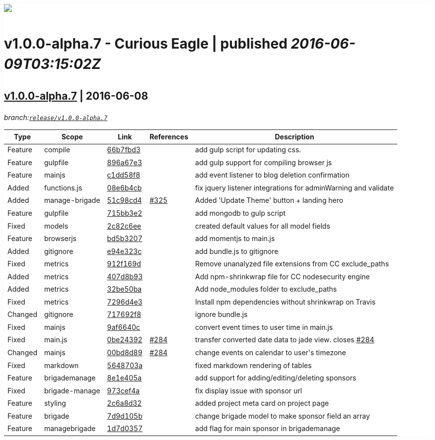[v1.0.0-alpha.8]: https://github.com/sfbrigade/brigadehub/compare/release/v1.0.0-alpha.7...release/v1.0.0-alpha.8

![](https://i.imgur.com/liL8ytF.png)


# v1.0.0-alpha.7 - Curious Eagle | published *2016-06-09T03:15:02Z*

## [v1.0.0-alpha.7] | 2016-06-08
*branch:[`release/v1.0.0-alpha.7`](https://github.com/sfbrigade/brigadehub/tree/release/v1.0.0-alpha.7)*

Type | Scope | Link | References | Description
--- | --- | --- | --- | ---
Feature | compile | [66b7fbd3](https://github.com/sfbrigade/brigadehub/commit/66b7fbd3ee00d4b62667d9dd01b1b76af6472ce2) |  |  add gulp script for updating css.
Feature | gulpfile | [896a67e3](https://github.com/sfbrigade/brigadehub/commit/896a67e37f8bff85116fc5af5c970c1cfdda0081) |  |  add gulp support for compiling browser js
Feature | mainjs | [c1dd58f8](https://github.com/sfbrigade/brigadehub/commit/c1dd58f8f53addeca3b9bff9fed06b97aa505e43) |  |  add event listener to blog deletion confirmation
Added | functions.js | [08e6b4cb](https://github.com/sfbrigade/brigadehub/commit/08e6b4cb32b51175026b76dac7a1d763cbe9ae1b) |  |  fix jquery listener integrations for adminWarning and validate
Added | manage-brigade | [51c98cd4](https://github.com/sfbrigade/brigadehub/commit/51c98cd4b247a6f53fc1f74936280689eff71216) | [#325](https://github.com/sfbrigade/brigadehub/commit/325) |  Added 'Update Theme' button + landing hero
Feature | gulpfile | [715bb3e2](https://github.com/sfbrigade/brigadehub/commit/715bb3e2ffcbb18d4c8a9785ea4fa8176b092904) |  |  add mongodb to gulp script
Fixed | models | [2c82c6ee](https://github.com/sfbrigade/brigadehub/commit/2c82c6ee91ee6d25d105046c490b9cab4eaa161d) |  |  created default values for all model fields
Feature | browserjs | [bd5b3207](https://github.com/sfbrigade/brigadehub/commit/bd5b3207530187fa89703cf2440e91a851a456c0) |  |  add momentjs to main.js
Added | gitignore | [e94e323c](https://github.com/sfbrigade/brigadehub/commit/e94e323cc6933cf115c8d4270786110c23b57dbc) |  |  add bundle.js to gitignore
Fixed | metrics | [912f169d](https://github.com/sfbrigade/brigadehub/commit/912f169d232d1e1c1de4ccdd9f7368c838f5d367) |  |  Remove unanalyzed file extensions from CC exclude_paths
Added | metrics | [407d8b93](https://github.com/sfbrigade/brigadehub/commit/407d8b937e9763977c96b47869b3def35e9d639a) |  |  Add npm-shrinkwrap file for CC nodesecurity engine
Added | metrics | [32be50ba](https://github.com/sfbrigade/brigadehub/commit/32be50baff304df4c1efa143fd9a2369340980ee) |  |  Add node_modules folder to exclude_paths
Fixed | metrics | [7296d4e3](https://github.com/sfbrigade/brigadehub/commit/7296d4e3f19c08be91641def61a0cea795726c2c) |  |  Install npm dependencies without shrinkwrap on Travis
Changed | gitignore | [717692f8](https://github.com/sfbrigade/brigadehub/commit/717692f8490f9db735d5c51564822cabed000831) |  |  ignore bundle.js
Fixed | mainjs | [9af6640c](https://github.com/sfbrigade/brigadehub/commit/9af6640cb6c7534870cc3d84fc7631030904ebf6) |  |  convert event times to user time in main.js
Fixed | main.js | [0be24392](https://github.com/sfbrigade/brigadehub/commit/0be2439279befa8d117b31aa95fad35dab00c064) | [#284](https://github.com/sfbrigade/brigadehub/commit/284) |  transfer converted date data to jade view. closes [#284](https://github.com/sfbrigade/brigadehub/issues/284)
Changed | mainjs | [00bd8d89](https://github.com/sfbrigade/brigadehub/commit/00bd8d89ddeb7b0b0c08f948196a88a2a15253b6) | [#284](https://github.com/sfbrigade/brigadehub/commit/284) |  change events on calendar to user's timezone
Fixed | markdown | [5648703a](https://github.com/sfbrigade/brigadehub/commit/5648703a9b039e99db09342c5cb52eea980a88cb) |  |  fixed markdown rendering of tables
Feature | brigademanage | [8e1e405a](https://github.com/sfbrigade/brigadehub/commit/8e1e405a51d4c5ca8a28664cd763fe6f58fe4fd8) |  |  add support for adding/editing/deleting sponsors
Fixed | brigade-manage | [973cef4a](https://github.com/sfbrigade/brigadehub/commit/973cef4af39768eed42a75a344d92442b0832edb) |  |  fix display issue with sponsor url
Feature | styling | [2c6a8d32](https://github.com/sfbrigade/brigadehub/commit/2c6a8d32f3ea0d590a410a2ebe9f26730de564fa) |  |  added project meta card on project page
Feature | brigade | [7d9d105b](https://github.com/sfbrigade/brigadehub/commit/7d9d105bc970defd6983ae238fd851851493a622) |  |  change brigade model to make sponsor field an array
Feature | managebrigade | [1d7d0357](https://github.com/sfbrigade/brigadehub/commit/1d7d0357dda5dd2011e6c1bc8154760cb6ee2bd8) |  |  add flag for main sponsor in brigademanage

[v1.0.0-alpha.7]: https://github.com/sfbrigade/brigadehub/compare/release/v1.0.0-alpha.6...release/v1.0.0-alpha.7
[v1.0.0-alpha.6]: https://github.com/sfbrigade/brigadehub/compare/release/v1.0.0-alpha.5...release/v1.0.0-alpha.6
[v1.0.0-alpha.5]: https://github.com/sfbrigade/brigadehub/compare/release/v1.0.0-alpha.4...release/v1.0.0-alpha.5
[v1.0.0-alpha.4]: https://github.com/sfbrigade/brigadehub/compare/release/v1.0.0-alpha.3...release/v1.0.0-alpha.4
[v1.0.0-alpha.3]: https://github.com/sfbrigade/brigadehub/compare/release/v1.0.0-alpha.2...release/v1.0.0-alpha.3
[v1.0.0-alpha.2]: https://github.com/sfbrigade/brigadehub/compare/release/v1.0.0-alpha.1...release/v1.0.0-alpha.2
[v1.0.0-alpha.1]: https://github.com/sfbrigade/brigadehub/compare/release/v1.0.0-alpha.0...release/v1.0.0-alpha.1